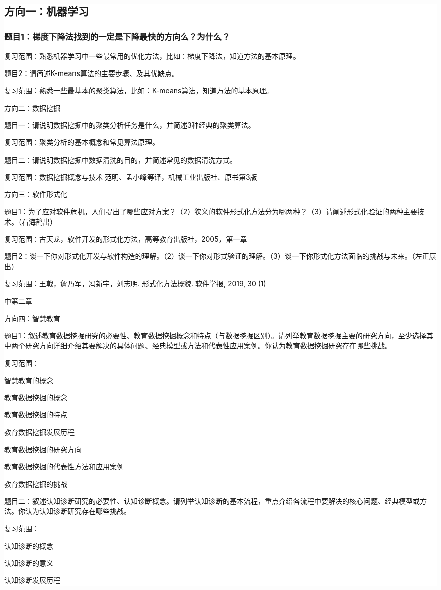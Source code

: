 ## 方向一：机器学习

### 题目1：梯度下降法找到的一定是下降最快的方向么？为什么？

复习范围：熟悉机器学习中一些最常用的优化方法，比如：梯度下降法，知道方法的基本原理。

题目2：请简述K-means算法的主要步骤、及其优缺点。

复习范围：熟悉一些最基本的聚类算法，比如：K-means算法，知道方法的基本原理。

方向二：数据挖掘

题目一：请说明数据挖掘中的聚类分析任务是什么，并简述3种经典的聚类算法。

复习范围：聚类分析的基本概念和常见算法原理。

题目二：请说明数据挖掘中数据清洗的目的，并简述常见的数据清洗方式。

复习范围：数据挖掘概念与技术 范明、孟小峰等译，机械工业出版社、原书第3版

方向三：软件形式化

题目1：为了应对软件危机，人们提出了哪些应对方案？（2）狭义的软件形式化方法分为哪两种？（3）请阐述形式化验证的两种主要技术。（石海鹤出）

复习范围：古天龙，软件开发的形式化方法，高等教育出版社，2005，第一章

题目2：谈一下你对形式化开发与软件构造的理解。（2）谈一下你对形式验证的理解。（3）谈一下你形式化方法面临的挑战与未来。（左正康出）

复习范围：王戟，詹乃军，冯新宇，刘志明. 形式化方法概貌. 软件学报, 2019, 30 (1)

中第二章

方向四：智慧教育

题目1：叙述教育数据挖掘研究的必要性、教育数据挖掘概念和特点（与数据挖掘区别）。请列举教育数据挖掘主要的研究方向，至少选择其中两个研究方向详细介绍其要解决的具体问题、经典模型或方法和代表性应用案例。你认为教育数据挖掘研究存在哪些挑战。

复习范围：

智慧教育的概念

教育数据挖掘的概念

教育数据挖掘的特点

教育数据挖掘发展历程

教育数据挖掘的研究方向

教育数据挖掘的代表性方法和应用案例

教育数据挖掘的挑战

题目二：叙述认知诊断研究的必要性、认知诊断概念。请列举认知诊断的基本流程，重点介绍各流程中要解决的核心问题、经典模型或方法。你认为认知诊断研究存在哪些挑战。

复习范围：

认知诊断的概念

认知诊断的意义

认知诊断发展历程
